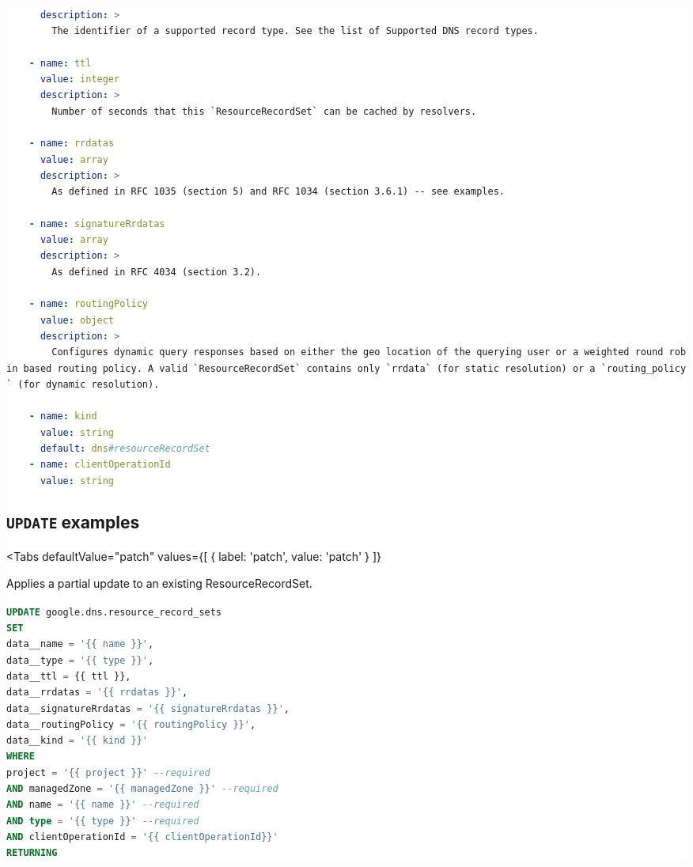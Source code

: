 ```yaml
      description: >
        The identifier of a supported record type. See the list of Supported DNS record types.
        
    - name: ttl
      value: integer
      description: >
        Number of seconds that this `ResourceRecordSet` can be cached by resolvers.
        
    - name: rrdatas
      value: array
      description: >
        As defined in RFC 1035 (section 5) and RFC 1034 (section 3.6.1) -- see examples.
        
    - name: signatureRrdatas
      value: array
      description: >
        As defined in RFC 4034 (section 3.2).
        
    - name: routingPolicy
      value: object
      description: >
        Configures dynamic query responses based on either the geo location of the querying user or a weighted round robin based routing policy. A valid `ResourceRecordSet` contains only `rrdata` (for static resolution) or a `routing_policy` (for dynamic resolution).
        
    - name: kind
      value: string
      default: dns#resourceRecordSet
    - name: clientOperationId
      value: string
```
</TabItem>
</Tabs>


## `UPDATE` examples

<Tabs
    defaultValue="patch"
    values={[
        { label: 'patch', value: 'patch' }
    ]}
>
<TabItem value="patch">

Applies a partial update to an existing ResourceRecordSet.

```sql
UPDATE google.dns.resource_record_sets
SET 
data__name = '{{ name }}',
data__type = '{{ type }}',
data__ttl = {{ ttl }},
data__rrdatas = '{{ rrdatas }}',
data__signatureRrdatas = '{{ signatureRrdatas }}',
data__routingPolicy = '{{ routingPolicy }}',
data__kind = '{{ kind }}'
WHERE 
project = '{{ project }}' --required
AND managedZone = '{{ managedZone }}' --required
AND name = '{{ name }}' --required
AND type = '{{ type }}' --required
AND clientOperationId = '{{ clientOperationId}}'
RETURNING
```